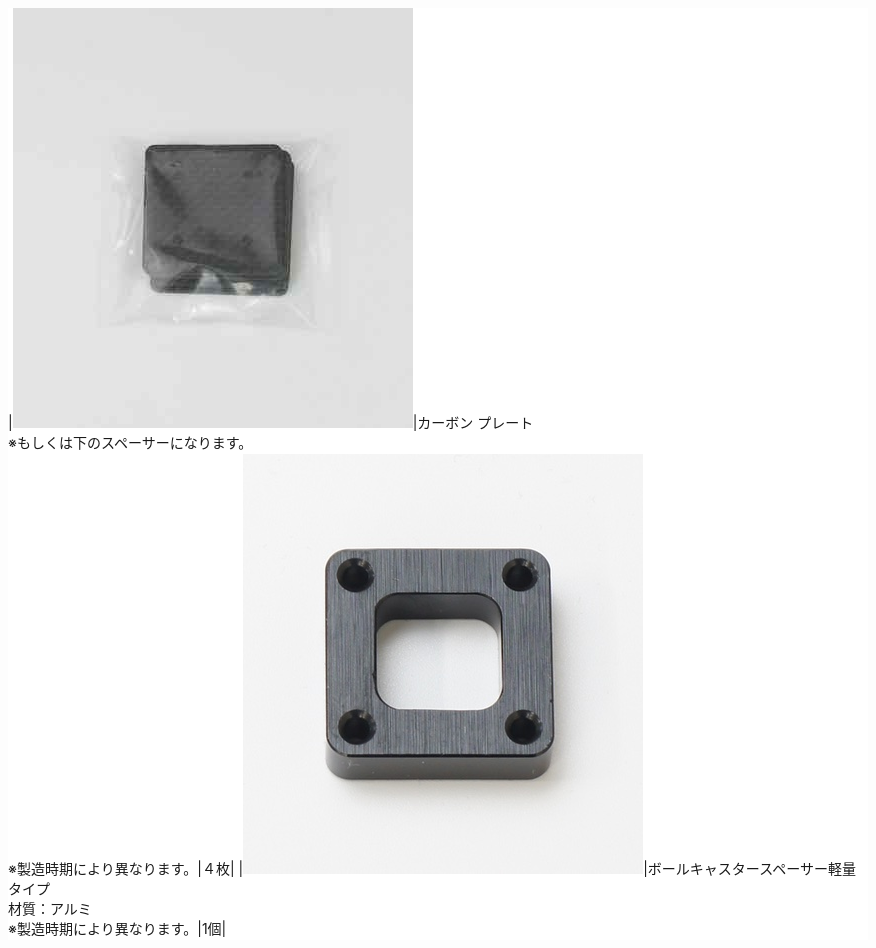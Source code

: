 |![](./img/add_carbon_body_plate_ballcaster001.jpg)|カーボン プレート　<br>※もしくは下のスペーサーになります。<br>※製造時期により異なります。|４枚|
|![](./img/spacer_light.jpg)|ボールキャスタースペーサー軽量タイプ<br>材質：アルミ<br>※製造時期により異なります。|1個|